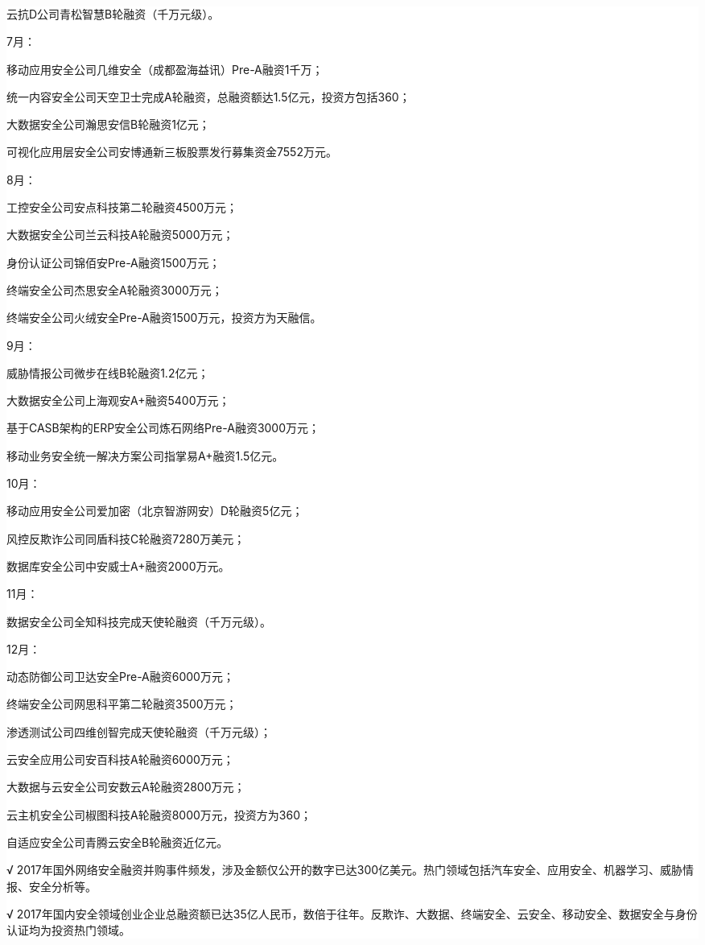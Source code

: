 云抗D公司青松智慧B轮融资（千万元级）。

7月：

移动应用安全公司几维安全（成都盈海益讯）Pre-A融资1千万；

统一内容安全公司天空卫士完成A轮融资，总融资额达1.5亿元，投资方包括360；

大数据安全公司瀚思安信B轮融资1亿元；

可视化应用层安全公司安博通新三板股票发行募集资金7552万元。

8月：

工控安全公司安点科技第二轮融资4500万元；

大数据安全公司兰云科技A轮融资5000万元；

身份认证公司锦佰安Pre-A融资1500万元；

终端安全公司杰思安全A轮融资3000万元；

终端安全公司火绒安全Pre-A融资1500万元，投资方为天融信。

9月：

威胁情报公司微步在线B轮融资1.2亿元；

大数据安全公司上海观安A+融资5400万元；

基于CASB架构的ERP安全公司炼石网络Pre-A融资3000万元；

移动业务安全统一解决方案公司指掌易A+融资1.5亿元。

10月：

移动应用安全公司爱加密（北京智游网安）D轮融资5亿元；

风控反欺诈公司同盾科技C轮融资7280万美元；

数据库安全公司中安威士A+融资2000万元。

11月：

数据安全公司全知科技完成天使轮融资（千万元级）。

12月：

动态防御公司卫达安全Pre-A融资6000万元；

终端安全公司网思科平第二轮融资3500万元；

渗透测试公司四维创智完成天使轮融资（千万元级）；

云安全应用公司安百科技A轮融资6000万元；

大数据与云安全公司安数云A轮融资2800万元；

云主机安全公司椒图科技A轮融资8000万元，投资方为360；

自适应安全公司青腾云安全B轮融资近亿元。

√ 2017年国外网络安全融资并购事件频发，涉及金额仅公开的数字已达300亿美元。热门领域包括汽车安全、应用安全、机器学习、威胁情报、安全分析等。

√ 2017年国内安全领域创业企业总融资额已达35亿人民币，数倍于往年。反欺诈、大数据、终端安全、云安全、移动安全、数据安全与身份认证均为投资热门领域。
